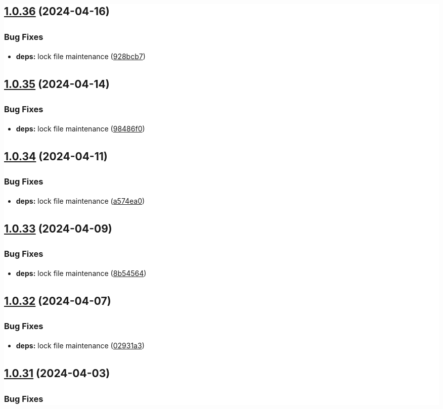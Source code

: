 ## [1.0.36](https://github.com/scratchfoundation/scratch-render-fonts/compare/v1.0.35...v1.0.36) (2024-04-16)


### Bug Fixes

* **deps:** lock file maintenance ([928bcb7](https://github.com/scratchfoundation/scratch-render-fonts/commit/928bcb74cc6347b21925cae9af4069dd56ef9ca5))

## [1.0.35](https://github.com/scratchfoundation/scratch-render-fonts/compare/v1.0.34...v1.0.35) (2024-04-14)


### Bug Fixes

* **deps:** lock file maintenance ([98486f0](https://github.com/scratchfoundation/scratch-render-fonts/commit/98486f0921d6d435c18ea3a681ff3e15e621524a))

## [1.0.34](https://github.com/scratchfoundation/scratch-render-fonts/compare/v1.0.33...v1.0.34) (2024-04-11)


### Bug Fixes

* **deps:** lock file maintenance ([a574ea0](https://github.com/scratchfoundation/scratch-render-fonts/commit/a574ea09eb9798cbc69c84c94661145d24bb2393))

## [1.0.33](https://github.com/scratchfoundation/scratch-render-fonts/compare/v1.0.32...v1.0.33) (2024-04-09)


### Bug Fixes

* **deps:** lock file maintenance ([8b54564](https://github.com/scratchfoundation/scratch-render-fonts/commit/8b545643970f37a86f2a3d4b65e062f7c8c5f217))

## [1.0.32](https://github.com/scratchfoundation/scratch-render-fonts/compare/v1.0.31...v1.0.32) (2024-04-07)


### Bug Fixes

* **deps:** lock file maintenance ([02931a3](https://github.com/scratchfoundation/scratch-render-fonts/commit/02931a35956e7a059d80f07ecae0cbab0a4761a0))

## [1.0.31](https://github.com/scratchfoundation/scratch-render-fonts/compare/v1.0.30...v1.0.31) (2024-04-03)


### Bug Fixes
